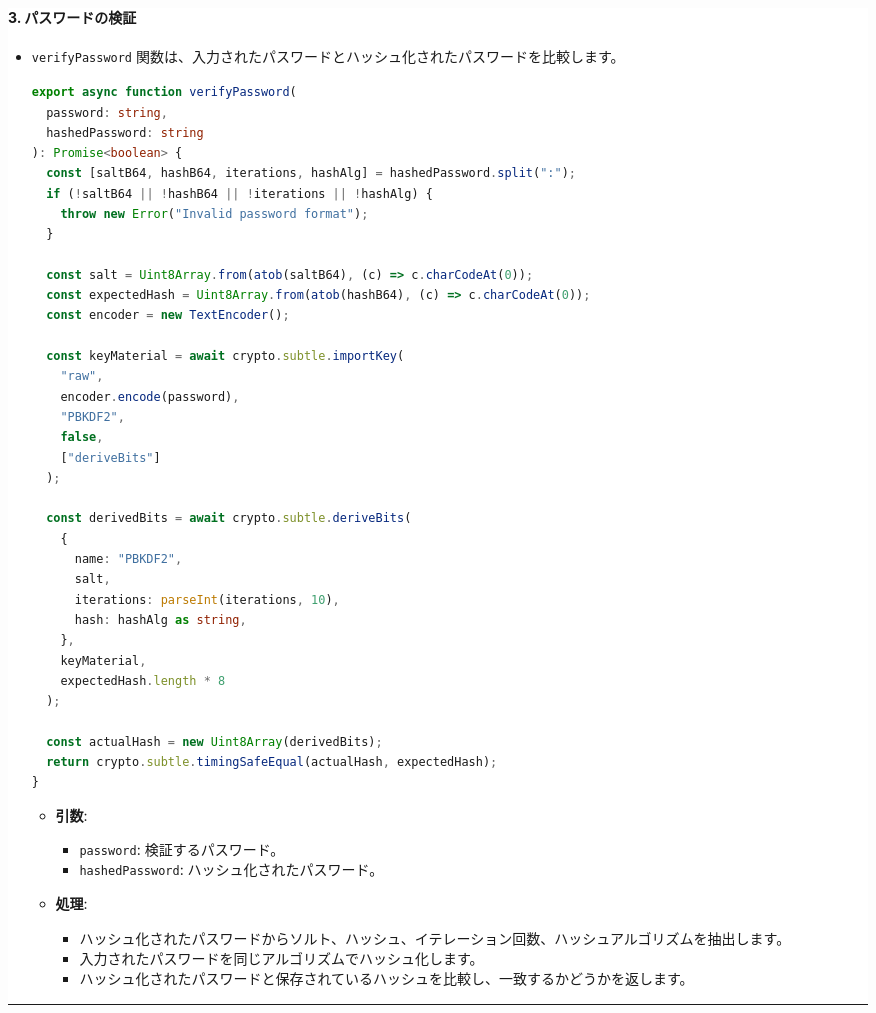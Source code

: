 #### 3. **パスワードの検証**

- `verifyPassword` 関数は、入力されたパスワードとハッシュ化されたパスワードを比較します。

  ```typescript
  export async function verifyPassword(
    password: string,
    hashedPassword: string
  ): Promise<boolean> {
    const [saltB64, hashB64, iterations, hashAlg] = hashedPassword.split(":");
    if (!saltB64 || !hashB64 || !iterations || !hashAlg) {
      throw new Error("Invalid password format");
    }

    const salt = Uint8Array.from(atob(saltB64), (c) => c.charCodeAt(0));
    const expectedHash = Uint8Array.from(atob(hashB64), (c) => c.charCodeAt(0));
    const encoder = new TextEncoder();

    const keyMaterial = await crypto.subtle.importKey(
      "raw",
      encoder.encode(password),
      "PBKDF2",
      false,
      ["deriveBits"]
    );

    const derivedBits = await crypto.subtle.deriveBits(
      {
        name: "PBKDF2",
        salt,
        iterations: parseInt(iterations, 10),
        hash: hashAlg as string,
      },
      keyMaterial,
      expectedHash.length * 8
    );

    const actualHash = new Uint8Array(derivedBits);
    return crypto.subtle.timingSafeEqual(actualHash, expectedHash);
  }
  ```

  - **引数**:

    - `password`: 検証するパスワード。
    - `hashedPassword`: ハッシュ化されたパスワード。

  - **処理**:
    - ハッシュ化されたパスワードからソルト、ハッシュ、イテレーション回数、ハッシュアルゴリズムを抽出します。
    - 入力されたパスワードを同じアルゴリズムでハッシュ化します。
    - ハッシュ化されたパスワードと保存されているハッシュを比較し、一致するかどうかを返します。

---
